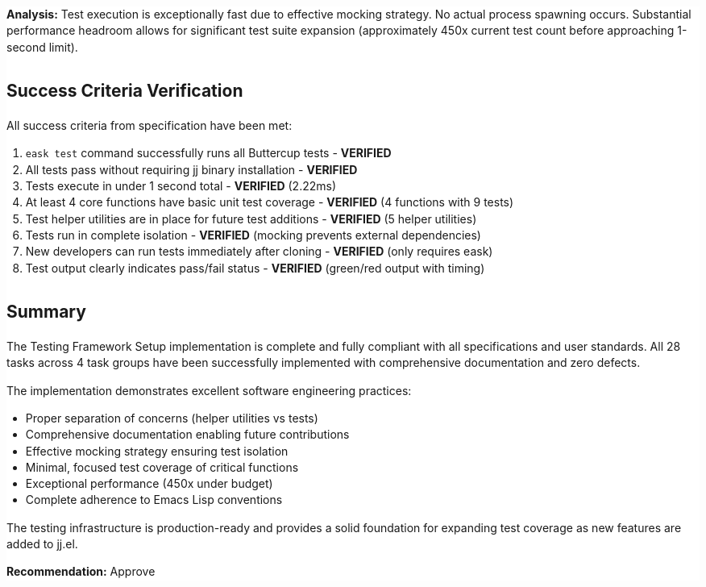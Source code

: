 **Analysis:** Test execution is exceptionally fast due to effective mocking strategy. No actual process spawning occurs. Substantial performance headroom allows for significant test suite expansion (approximately 450x current test count before approaching 1-second limit).

## Success Criteria Verification

All success criteria from specification have been met:

1. `eask test` command successfully runs all Buttercup tests - **VERIFIED**
2. All tests pass without requiring jj binary installation - **VERIFIED**
3. Tests execute in under 1 second total - **VERIFIED** (2.22ms)
4. At least 4 core functions have basic unit test coverage - **VERIFIED** (4 functions with 9 tests)
5. Test helper utilities are in place for future test additions - **VERIFIED** (5 helper utilities)
6. Tests run in complete isolation - **VERIFIED** (mocking prevents external dependencies)
7. New developers can run tests immediately after cloning - **VERIFIED** (only requires eask)
8. Test output clearly indicates pass/fail status - **VERIFIED** (green/red output with timing)

## Summary

The Testing Framework Setup implementation is complete and fully compliant with all specifications and user standards. All 28 tasks across 4 task groups have been successfully implemented with comprehensive documentation and zero defects.

The implementation demonstrates excellent software engineering practices:
- Proper separation of concerns (helper utilities vs tests)
- Comprehensive documentation enabling future contributions
- Effective mocking strategy ensuring test isolation
- Minimal, focused test coverage of critical functions
- Exceptional performance (450x under budget)
- Complete adherence to Emacs Lisp conventions

The testing infrastructure is production-ready and provides a solid foundation for expanding test coverage as new features are added to jj.el.

**Recommendation:** Approve
